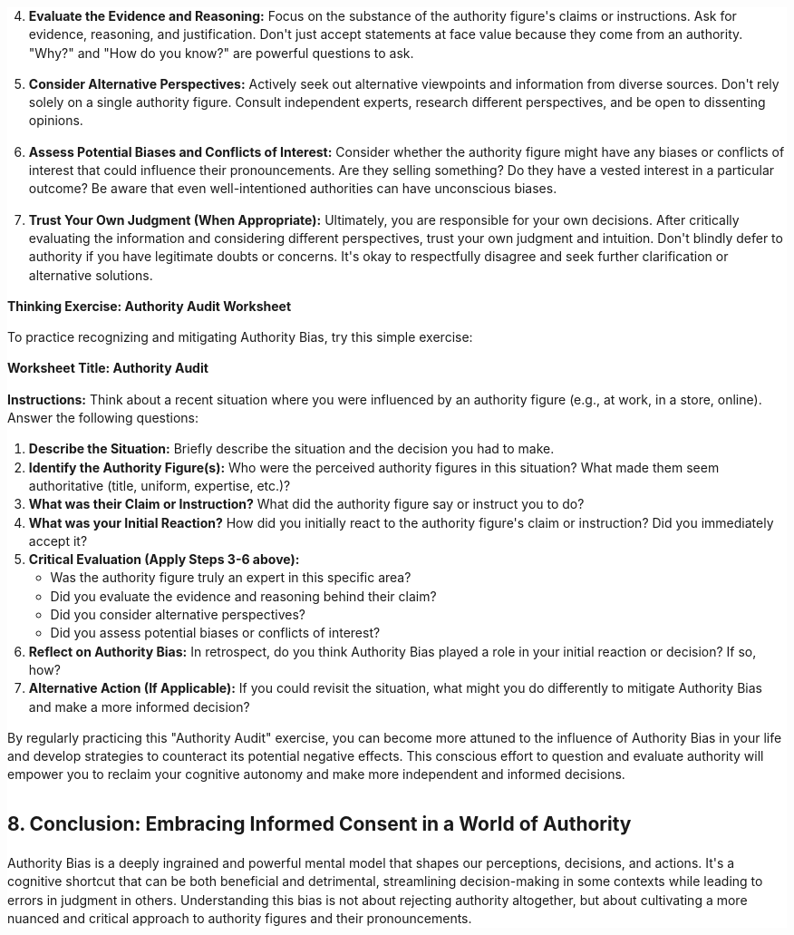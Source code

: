 4. **Evaluate the Evidence and Reasoning:**  Focus on the substance of the authority figure's claims or instructions.  Ask for evidence, reasoning, and justification.  Don't just accept statements at face value because they come from an authority.  "Why?" and "How do you know?" are powerful questions to ask.

5. **Consider Alternative Perspectives:**  Actively seek out alternative viewpoints and information from diverse sources.  Don't rely solely on a single authority figure.  Consult independent experts, research different perspectives, and be open to dissenting opinions.

6. **Assess Potential Biases and Conflicts of Interest:**  Consider whether the authority figure might have any biases or conflicts of interest that could influence their pronouncements.  Are they selling something?  Do they have a vested interest in a particular outcome?  Be aware that even well-intentioned authorities can have unconscious biases.

7. **Trust Your Own Judgment (When Appropriate):**  Ultimately, you are responsible for your own decisions.  After critically evaluating the information and considering different perspectives, trust your own judgment and intuition. Don't blindly defer to authority if you have legitimate doubts or concerns.  It's okay to respectfully disagree and seek further clarification or alternative solutions.

**Thinking Exercise: Authority Audit Worksheet**

To practice recognizing and mitigating Authority Bias, try this simple exercise:

**Worksheet Title: Authority Audit**

**Instructions:**  Think about a recent situation where you were influenced by an authority figure (e.g., at work, in a store, online).  Answer the following questions:

1. **Describe the Situation:** Briefly describe the situation and the decision you had to make.
2. **Identify the Authority Figure(s):** Who were the perceived authority figures in this situation? What made them seem authoritative (title, uniform, expertise, etc.)?
3. **What was their Claim or Instruction?** What did the authority figure say or instruct you to do?
4. **What was your Initial Reaction?**  How did you initially react to the authority figure's claim or instruction?  Did you immediately accept it?
5. **Critical Evaluation (Apply Steps 3-6 above):**
    *  Was the authority figure truly an expert in this specific area?
    *  Did you evaluate the evidence and reasoning behind their claim?
    *  Did you consider alternative perspectives?
    *  Did you assess potential biases or conflicts of interest?
6. **Reflect on Authority Bias:**  In retrospect, do you think Authority Bias played a role in your initial reaction or decision?  If so, how?
7. **Alternative Action (If Applicable):**  If you could revisit the situation, what might you do differently to mitigate Authority Bias and make a more informed decision?

By regularly practicing this "Authority Audit" exercise, you can become more attuned to the influence of Authority Bias in your life and develop strategies to counteract its potential negative effects.  This conscious effort to question and evaluate authority will empower you to reclaim your cognitive autonomy and make more independent and informed decisions.

## 8. Conclusion:  Embracing Informed Consent in a World of Authority

Authority Bias is a deeply ingrained and powerful mental model that shapes our perceptions, decisions, and actions.  It's a cognitive shortcut that can be both beneficial and detrimental, streamlining decision-making in some contexts while leading to errors in judgment in others.  Understanding this bias is not about rejecting authority altogether, but about cultivating a more nuanced and critical approach to authority figures and their pronouncements.
